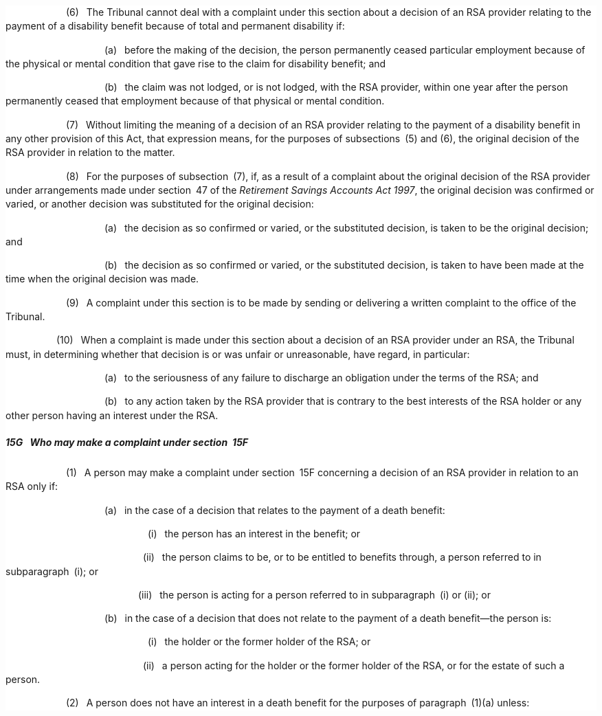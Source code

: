              (6)  The Tribunal cannot deal with a complaint under this section about a decision of an RSA provider relating to the payment of a disability benefit because of total and permanent disability if:

                     (a)  before the making of the decision, the person permanently ceased particular employment because of the physical or mental condition that gave rise to the claim for disability benefit; and

                     (b)  the claim was not lodged, or is not lodged, with the RSA provider, within one year after the person permanently ceased that employment because of that physical or mental condition.

             (7)  Without limiting the meaning of a decision of an RSA provider relating to the payment of a disability benefit in any other provision of this Act, that expression means, for the purposes of subsections (5) and (6), the original decision of the RSA provider in relation to the matter.

             (8)  For the purposes of subsection (7), if, as a result of a complaint about the original decision of the RSA provider under arrangements made under section 47 of the _Retirement Savings Accounts Act 1997_, the original decision was confirmed or varied, or another decision was substituted for the original decision:

                     (a)  the decision as so confirmed or varied, or the substituted decision, is taken to be the original decision; and

                     (b)  the decision as so confirmed or varied, or the substituted decision, is taken to have been made at the time when the original decision was made.

             (9)  A complaint under this section is to be made by sending or delivering a written complaint to the office of the Tribunal.

           (10)  When a complaint is made under this section about a decision of an RSA provider under an RSA, the Tribunal must, in determining whether that decision is or was unfair or unreasonable, have regard, in particular:

                     (a)  to the seriousness of any failure to discharge an obligation under the terms of the RSA; and

                     (b)  to any action taken by the RSA provider that is contrary to the best interests of the RSA holder or any other person having an interest under the RSA.

##### <a id="15G"></a>15G  Who may make a complaint under section 15F

             (1)  A person may make a complaint under section 15F concerning a decision of an RSA provider in relation to an RSA only if:

                     (a)  in the case of a decision that relates to the payment of a death benefit:

                              (i)  the person has an interest in the benefit; or

                             (ii)  the person claims to be, or to be entitled to benefits through, a person referred to in subparagraph (i); or

                            (iii)  the person is acting for a person referred to in subparagraph (i) or (ii); or

                     (b)  in the case of a decision that does not relate to the payment of a death benefit—the person is:

                              (i)  the holder or the former holder of the RSA; or

                             (ii)  a person acting for the holder or the former holder of the RSA, or for the estate of such a person.

             (2)  A person does not have an interest in a death benefit for the purposes of paragraph (1)(a) unless:
